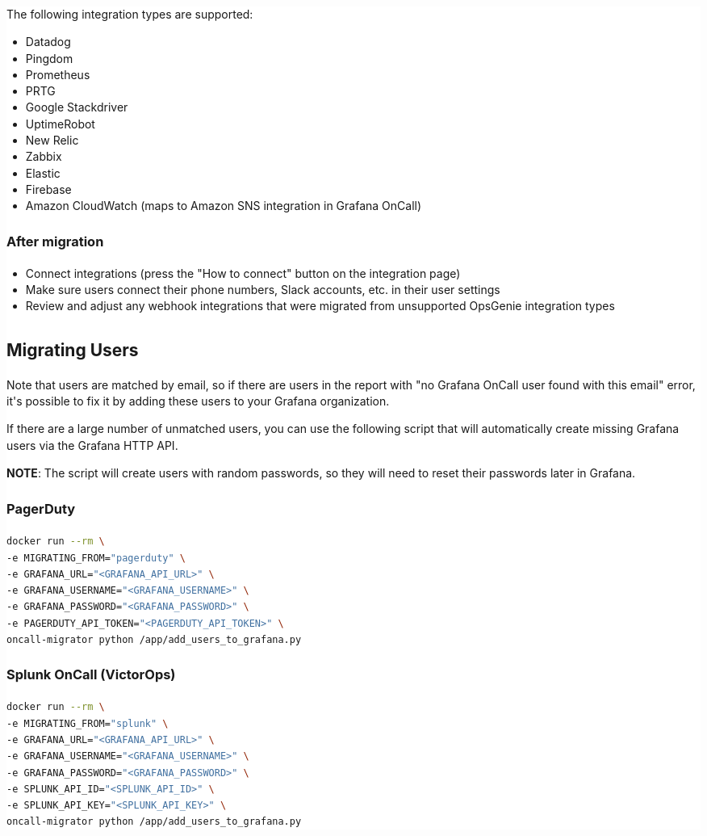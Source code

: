 The following integration types are supported:

- Datadog
- Pingdom
- Prometheus
- PRTG
- Google Stackdriver
- UptimeRobot
- New Relic
- Zabbix
- Elastic
- Firebase
- Amazon CloudWatch (maps to Amazon SNS integration in Grafana OnCall)

### After migration

- Connect integrations (press the "How to connect" button on the integration page)
- Make sure users connect their phone numbers, Slack accounts, etc. in their user settings
- Review and adjust any webhook integrations that were migrated from unsupported OpsGenie integration types

## Migrating Users

Note that users are matched by email, so if there are users in the report with "no Grafana OnCall user found with
this email" error, it's possible to fix it by adding these users to your Grafana organization.

If there are a large number of unmatched users, you can use the following script that will automatically create missing
Grafana users via the Grafana HTTP API.

**NOTE**: The script will create users with random passwords, so they will need to reset their passwords later in Grafana.

### PagerDuty

```bash
docker run --rm \
-e MIGRATING_FROM="pagerduty" \
-e GRAFANA_URL="<GRAFANA_API_URL>" \
-e GRAFANA_USERNAME="<GRAFANA_USERNAME>" \
-e GRAFANA_PASSWORD="<GRAFANA_PASSWORD>" \
-e PAGERDUTY_API_TOKEN="<PAGERDUTY_API_TOKEN>" \
oncall-migrator python /app/add_users_to_grafana.py
```

### Splunk OnCall (VictorOps)

```bash
docker run --rm \
-e MIGRATING_FROM="splunk" \
-e GRAFANA_URL="<GRAFANA_API_URL>" \
-e GRAFANA_USERNAME="<GRAFANA_USERNAME>" \
-e GRAFANA_PASSWORD="<GRAFANA_PASSWORD>" \
-e SPLUNK_API_ID="<SPLUNK_API_ID>" \
-e SPLUNK_API_KEY="<SPLUNK_API_KEY>" \
oncall-migrator python /app/add_users_to_grafana.py
```
